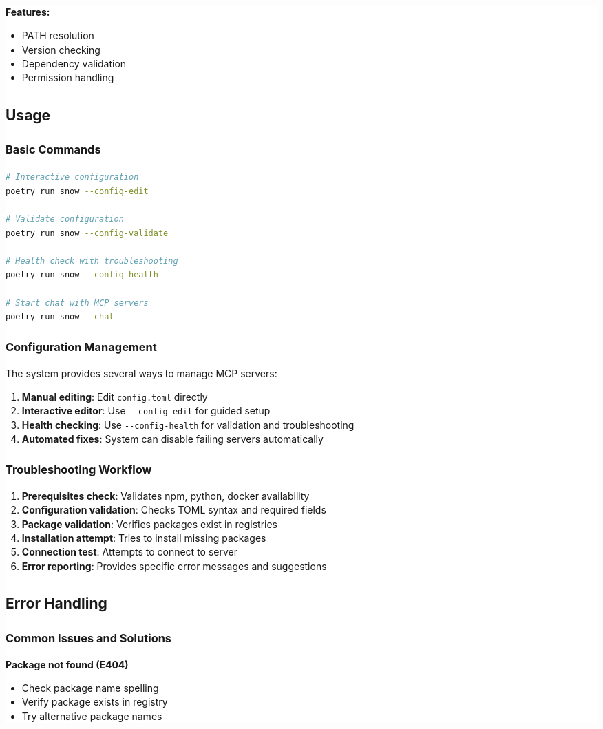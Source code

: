 **Features:**

- PATH resolution
- Version checking
- Dependency validation
- Permission handling

## Usage

### Basic Commands

```bash
# Interactive configuration
poetry run snow --config-edit

# Validate configuration
poetry run snow --config-validate

# Health check with troubleshooting
poetry run snow --config-health

# Start chat with MCP servers
poetry run snow --chat
```

### Configuration Management

The system provides several ways to manage MCP servers:

1. **Manual editing**: Edit `config.toml` directly
2. **Interactive editor**: Use `--config-edit` for guided setup
3. **Health checking**: Use `--config-health` for validation and troubleshooting
4. **Automated fixes**: System can disable failing servers automatically

### Troubleshooting Workflow

1. **Prerequisites check**: Validates npm, python, docker availability
2. **Configuration validation**: Checks TOML syntax and required fields
3. **Package validation**: Verifies packages exist in registries
4. **Installation attempt**: Tries to install missing packages
5. **Connection test**: Attempts to connect to server
6. **Error reporting**: Provides specific error messages and suggestions

## Error Handling

### Common Issues and Solutions

**Package not found (E404)**

- Check package name spelling
- Verify package exists in registry
- Try alternative package names
